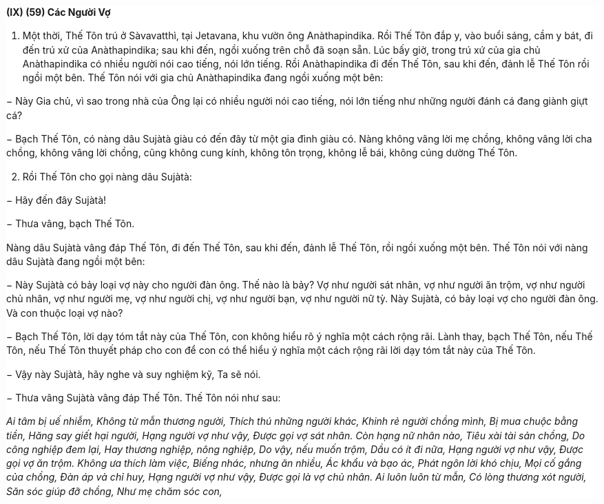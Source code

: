 **(IX) (59) Các Người Vợ**


1. Một thời, Thế Tôn trú ở Sàvavatthì, tại Jetavana, khu vườn ông Anàthapindika. Rồi Thế Tôn đắp y,
vào buổi sáng, cầm y bát, đi đến trú xử của Anàthapindika; sau khi đến, ngồi xuống trên chỗ đã soạn
sẵn. Lúc bấy giờ, trong trú xứ của gia chủ Anàthapindika có nhiều người nói cao tiếng, nói lớn tiếng.
Rồi Anàthapindika đi đến Thế Tôn, sau khi đến, đảnh lễ Thế Tôn rồi ngồi một bên. Thế Tôn nói với gia
chủ Anàthapindika đang ngồi xuống một bên:

− Này Gia chủ, vì sao trong nhà của Ông lại có nhiều người nói cao tiếng, nói lớn tiếng như những người
đánh cá đang giành giựt cá?

− Bạch Thế Tôn, có nàng dâu Sujàtà giàu có đến đây từ một gia đình giàu có. Nàng không vâng lời mẹ
chồng, không vâng lời cha chồng, không vâng lời chồng, cũng không cung kính, không tôn trọng, không
lễ bái, không cúng dường Thế Tôn.


2. Rồi Thế Tôn cho gọi nàng dâu Sujàtà:

− Hãy đến đây Sujàtà!

− Thưa vâng, bạch Thế Tôn.

Nàng dâu Sujàtà vâng đáp Thế Tôn, đi đến Thế Tôn, sau khi đến, đảnh lễ Thế Tôn, rồi ngồi xuống một
bên. Thế Tôn nói với nàng dâu Sujàtà đang ngồi một bên:

− Này Sujàtà có bảy loại vợ này cho người đàn ông. Thế nào là bảy? Vợ như người sát nhân, vợ như
người ăn trộm, vợ như người chủ nhân, vợ như người mẹ, vợ như người chị, vợ như người bạn, vợ như
người nữ tỳ. Này Sujàtà, có bảy loại vợ cho người đàn ông. Và con thuộc loại vợ nào?

− Bạch Thế Tôn, lời dạy tóm tắt này của Thế Tôn, con không hiểu rõ ý nghĩa một cách rộng rãi. Lành
thay, bạch Thế Tôn, nếu Thế Tôn, nếu Thế Tôn thuyết pháp cho con để con có thể hiểu ý nghĩa một cách
rộng rãi lời dạy tóm tắt này của Thế Tôn.

− Vậy này Sujàtà, hãy nghe và suy nghiệm kỹ, Ta sẽ nói.

− Thưa vâng Sujàtà vâng đáp Thế Tôn. Thế Tôn nói như sau:

_Ai tâm bị uế nhiễm,_
_Không từ mẫn thương người,_
_Thích thú những người khác,_
_Khinh rẻ người chồng mình,_
_Bị mua chuộc bằng tiền,_
_Hăng say giết hại người,_
_Hạng người vợ như vậy,_
_Ðược gọi vợ sát nhân._
_Còn hạng nữ nhân nào,_
_Tiêu xài tài sản chồng,_
_Do công nghiệp đem lại,_
_Hay thương nghiệp, nông nghiệp,_
_Do vậy, nếu muốn trộm,_
_Dầu có ít đi nữa,_
_Hạng người vợ như vậy,_
_Ðược gọi vợ ăn trộm._
_Không ưa thích làm việc,_
_Biếng nhác, nhưng ăn nhiều,_
_Ác khẩu và bạo ác,_
_Phát ngôn lời khó chịu,_
_Mọi cố gắng của chồng,_
_Ðàn áp và chỉ huy,_
_Hạng người vợ như vậy,_
_Ðược gọi là vợ chủ nhân._
_Ai luôn luôn từ mẫn,_
_Có lòng thương xót người,_
_Săn sóc giúp đỡ chồng,_
_Như mẹ chăm sóc con,_